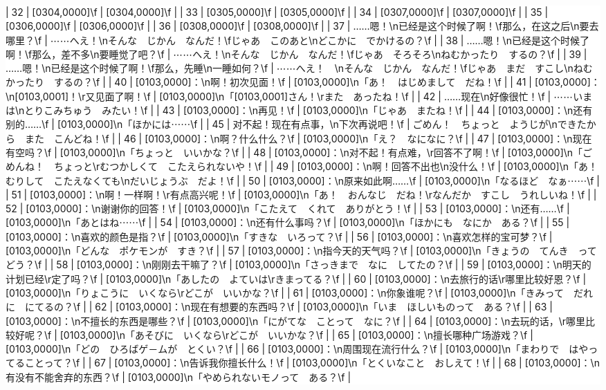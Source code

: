 | 32 | [0304,0000]\f | [0304,0000]\f |
| 33 | [0305,0000]\f | [0305,0000]\f |
| 34 | [0307,0000]\f | [0307,0000]\f |
| 35 | [0306,0000]\f | [0306,0000]\f |
| 36 | [0308,0000]\f | [0308,0000]\f |
| 37 | ……嗯！\n已经是这个时候了啊！\f那么，在这之后\n要去哪里？\f | ⋯⋯へえ！\nそんな　じかん　なんだ！\fじゃあ　このあと\nどこかに　でかけるの？\f |
| 38 | ……嗯！\n已经是这个时候了啊！\f那么，差不多\n要睡觉了吧？\f | ⋯⋯へえ！\nそんな　じかん　なんだ！\fじゃあ　そろそろ\nねむかったり　するの？\f |
| 39 | ……嗯！\n已经是这个时候了啊！\f那么，先睡\n一睡如何？\f | ⋯⋯へえ！　\nそんな　じかん　なんだ！\fじゃあ　まだ　すこし\nねむかったり　するの？\f |
| 40 | [0103,0000]：\n啊！初次见面！\f | [0103,0000]\n「あ！　はじめまして　だね！\f |
| 41 | [0103,0000]：\n[0103,0001]！\r又见面了啊！\f | [0103,0000]\n「[0103,0001]さん！\rまた　あったね！\f |
| 42 | ……现在\n好像很忙！\f | ⋯⋯いまは\nとりこみちゅう　みたい！\f |
| 43 | [0103,0000]：\n再见！\f | [0103,0000]\n「じゃあ　またね！\f |
| 44 | [0103,0000]：\n还有别的……\f | [0103,0000]\n「ほかには⋯⋯\f |
| 45 | 对不起！现在有点事，\n下次再说吧！\f | ごめん！　ちょっと　ようじが\nできたから　また　こんどね！\f |
| 46 | [0103,0000]：\n啊？什么什么？\f | [0103,0000]\n「え？　なになに？\f |
| 47 | [0103,0000]：\n现在有空吗？\f | [0103,0000]\n「ちょっと　いいかな？\f |
| 48 | [0103,0000]：\n对不起！有点难，\r回答不了啊！\f | [0103,0000]\n「ごめんね！　ちょっと\rむつかしくて　こたえられないや！\f |
| 49 | [0103,0000]：\n啊！回答不出也\n没什么！\f | [0103,0000]\n「あ！　むりして　こたえなくても\nだいじょうぶ　だよ！\f |
| 50 | [0103,0000]：\n原来如此啊……\f | [0103,0000]\n「なるほど　なぁ⋯⋯\f |
| 51 | [0103,0000]：\n啊！一样啊！\r有点高兴呢！\f | [0103,0000]\n「あ！　おんなじ　だね！\rなんだか　すこし　うれしいね！\f |
| 52 | [0103,0000]：\n谢谢你的回答！\f | [0103,0000]\n「こたえて　くれて　ありがとう！\f |
| 53 | [0103,0000]：\n还有……\f | [0103,0000]\n「あとはね⋯⋯\f |
| 54 | [0103,0000]：\n还有什么事吗？\f | [0103,0000]\n「ほかにも　なにか　ある？\f |
| 55 | [0103,0000]：\n喜欢的颜色是指？\f | [0103,0000]\n「すきな　いろって？\f |
| 56 | [0103,0000]：\n喜欢怎样的宝可梦？\f | [0103,0000]\n「どんな　ポケモンが　すき？\f |
| 57 | [0103,0000]：\n指今天的天气吗？\f | [0103,0000]\n「きょうの　てんき　って　どう？\f |
| 58 | [0103,0000]：\n刚刚去干嘛了？\f | [0103,0000]\n「さっきまで　なに　してたの？\f |
| 59 | [0103,0000]：\n明天的计划已经\r定了吗？\f | [0103,0000]\n「あしたの　よていは\rきまってる？\f |
| 60 | [0103,0000]：\n去旅行的话\r哪里比较好恩？\f | [0103,0000]\n「りょこうに　いくなら\rどこが　いいかな？\f |
| 61 | [0103,0000]：\n你象谁呢？\f | [0103,0000]\n「きみって　だれに　にてるの？\f |
| 62 | [0103,0000]：\n现在有想要的东西吗？\f | [0103,0000]\n「いま　ほしいものって　ある？\f |
| 63 | [0103,0000]：\n不擅长的东西是哪些？\f | [0103,0000]\n「にがてな　ことって　なに？\f |
| 64 | [0103,0000]：\n去玩的话，\r哪里比较好呢？\f | [0103,0000]\n「あそびに　いくなら\rどこが　いいかな？\f |
| 65 | [0103,0000]：\n擅长哪种广场游戏？\f | [0103,0000]\n「どの　ひろばゲ－ムが　とくい？\f |
| 66 | [0103,0000]：\n周围现在流行什么？\f | [0103,0000]\n「まわりで　はやってることって？\f |
| 67 | [0103,0000]：\n告诉我你擅长什么！\f | [0103,0000]\n「とくいなこと　おしえて！\f |
| 68 | [0103,0000]：\n有没有不能舍弃的东西？\f | [0103,0000]\n「やめられないモノって　ある？\f |